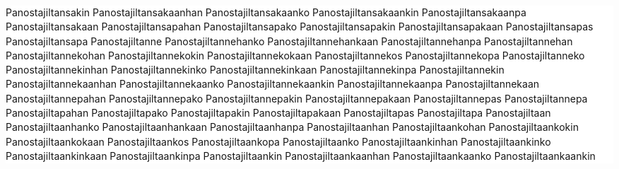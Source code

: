 Panostajiltansakin
Panostajiltansakaanhan
Panostajiltansakaanko
Panostajiltansakaankin
Panostajiltansakaanpa
Panostajiltansakaan
Panostajiltansapahan
Panostajiltansapako
Panostajiltansapakin
Panostajiltansapakaan
Panostajiltansapas
Panostajiltansapa
Panostajiltanne
Panostajiltannehanko
Panostajiltannehankaan
Panostajiltannehanpa
Panostajiltannehan
Panostajiltannekohan
Panostajiltannekokin
Panostajiltannekokaan
Panostajiltannekos
Panostajiltannekopa
Panostajiltanneko
Panostajiltannekinhan
Panostajiltannekinko
Panostajiltannekinkaan
Panostajiltannekinpa
Panostajiltannekin
Panostajiltannekaanhan
Panostajiltannekaanko
Panostajiltannekaankin
Panostajiltannekaanpa
Panostajiltannekaan
Panostajiltannepahan
Panostajiltannepako
Panostajiltannepakin
Panostajiltannepakaan
Panostajiltannepas
Panostajiltannepa
Panostajiltapahan
Panostajiltapako
Panostajiltapakin
Panostajiltapakaan
Panostajiltapas
Panostajiltapa
Panostajiltaan
Panostajiltaanhanko
Panostajiltaanhankaan
Panostajiltaanhanpa
Panostajiltaanhan
Panostajiltaankohan
Panostajiltaankokin
Panostajiltaankokaan
Panostajiltaankos
Panostajiltaankopa
Panostajiltaanko
Panostajiltaankinhan
Panostajiltaankinko
Panostajiltaankinkaan
Panostajiltaankinpa
Panostajiltaankin
Panostajiltaankaanhan
Panostajiltaankaanko
Panostajiltaankaankin